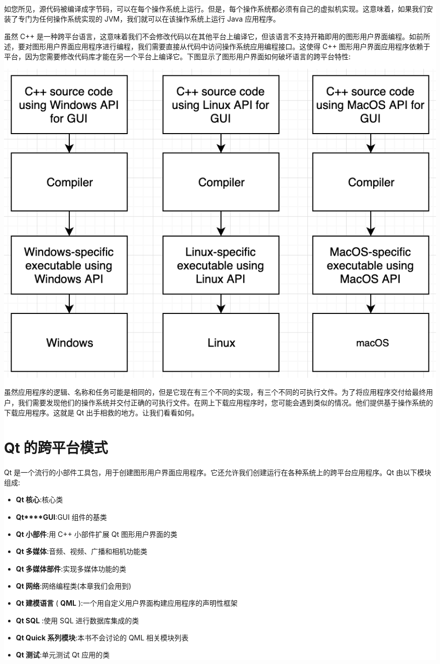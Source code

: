 如您所见，源代码被编译成字节码，可以在每个操作系统上运行。但是，每个操作系统都必须有自己的虚拟机实现。这意味着，如果我们安装了专门为任何操作系统实现的 JVM，我们就可以在该操作系统上运行 Java 应用程序。

虽然 C++ 是一种跨平台语言，这意味着我们不会修改代码以在其他平台上编译它，但该语言不支持开箱即用的图形用户界面编程。如前所述，要对图形用户界面应用程序进行编程，我们需要直接从代码中访问操作系统应用编程接口。这使得 C++ 图形用户界面应用程序依赖于平台，因为您需要修改代码库才能在另一个平台上编译它。下图显示了图形用户界面如何破坏语言的跨平台特性:

![](img/2cba1673-03ed-49cd-89b0-123652d0f46b.png)

虽然应用程序的逻辑、名称和任务可能是相同的，但是它现在有三个不同的实现，有三个不同的可执行文件。为了将应用程序交付给最终用户，我们需要发现他们的操作系统并交付正确的可执行文件。在网上下载应用程序时，您可能会遇到类似的情况。他们提供基于操作系统的下载应用程序。这就是 Qt 出手相救的地方。让我们看看如何。

# Qt 的跨平台模式

Qt 是一个流行的小部件工具包，用于创建图形用户界面应用程序。它还允许我们创建运行在各种系统上的跨平台应用程序。Qt 由以下模块组成:

*   **Qt 核心**:核心类
*   **Qt****GUI**:GUI 组件的基类

*   **Qt 小部件**:用 C++ 小部件扩展 Qt 图形用户界面的类
*   **Qt 多媒体**:音频、视频、广播和相机功能类
*   **Qt 多媒体部件**:实现多媒体功能的类
*   **Qt 网络**:网络编程类(本章我们会用到)
*   **Qt 建模语言** ( **QML** ):一个用自定义用户界面构建应用程序的声明性框架
*   **Qt SQL** :使用 SQL 进行数据库集成的类
*   **Qt Quick 系列模块**:本书不会讨论的 QML 相关模块列表
*   **Qt 测试**:单元测试 Qt 应用的类
